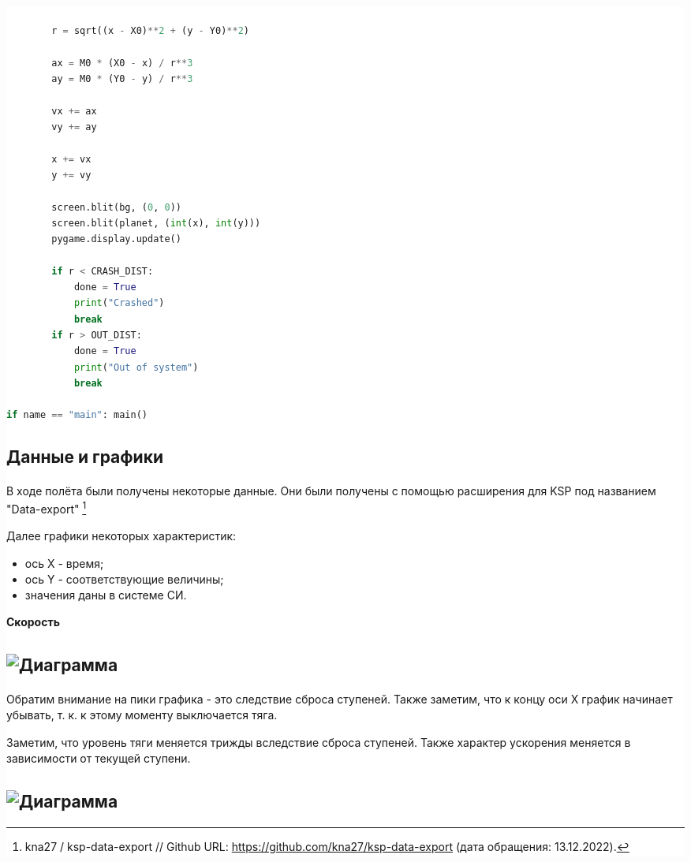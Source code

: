 ```py:/PyGame-simulation/simulation.py

        r = sqrt((x - X0)**2 + (y - Y0)**2)
        
        ax = M0 * (X0 - x) / r**3
        ay = M0 * (Y0 - y) / r**3

        vx += ax
        vy += ay

        x += vx
        y += vy

        screen.blit(bg, (0, 0))
        screen.blit(planet, (int(x), int(y)))
        pygame.display.update()

        if r < CRASH_DIST:
            done = True
            print("Crashed")
            break
        if r > OUT_DIST:
            done = True
            print("Out of system")
            break

if name == "main": main()
```

## Данные и графики 
В ходе полёта были получены некоторые данные. Они были получены с помощью расширения для KSP под названием "Data-export" [^4]

Далее графики некоторых характеристик:

- ось X - время;
- ось Y - соответствующие величины;
- значения даны в системе СИ.

**Скорость**

## ![Диаграмма](pictures/Aspose.Words.12a2ca21-b04a-491f-b56b-dae33b4890f3.032.png)

Обратим внимание на пики графика - это следствие сброса ступеней. Также заметим, что к концу оси X график начинает убывать, т. к. к этому моменту выключается тяга.

Заметим, что уровень тяги меняется трижды вследствие сброса ступеней. Также характер ускорения меняется в зависимости от текущей ступени.
## ![Диаграмма](pictures/Aspose.Words.12a2ca21-b04a-491f-b56b-dae33b4890f3.033.png)


[^1]: Луна-3 // Википедия URL: https://ru.wikipedia.org/wiki/%D0%9B%D1%83%D0%BD%D0%B0-3 (дата обращения: 17.12.2022).
[^2]: Луна-3 // Википедия URL: https://ru.wikipedia.org/wiki/%D0%9B%D1%83%D0%BD%D0%B0-3 (дата обращения: 17.12.2022).
[^3]: kOS: Kerbal Operating System // kOS URL: https://ksp-kos.github.io/KOS/#kos-kerbal-operating-system (дата обращения: 13.12.2022).
[^4]: kna27 / ksp-data-export // Github URL: https://github.com/kna27/ksp-data-export (дата обращения: 13.12.2022).